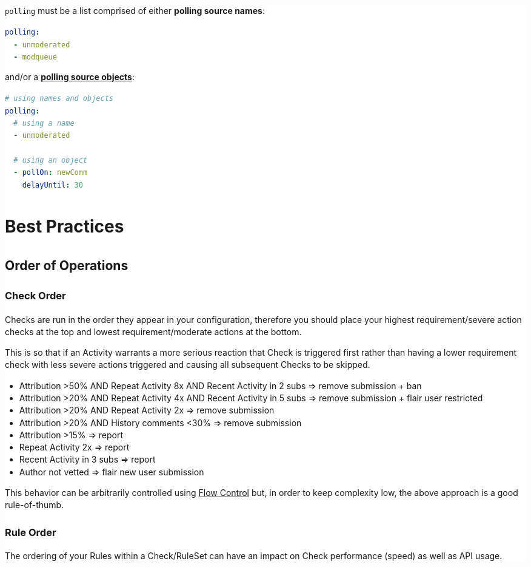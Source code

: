`polling` must be a list comprised of either **polling source names**:

```yaml
polling:
  - unmoderated
  - modqueue
```

and/or a [**polling source objects**](https://json-schema.app/view/%23/%23%2Fdefinitions%2FPollingOptions?url=https%3A%2F%2Fraw.githubusercontent.com%2FFoxxMD%2Freddit-context-bot%2Fedge%2Fsrc%2FSchema%2FApp.json):

```yaml
# using names and objects
polling:
  # using a name
  - unmoderated
  
  # using an object
  - pollOn: newComm
    delayUntil: 30
```

# Best Practices

## Order of Operations

### Check Order

Checks are run in the order they appear in your configuration, therefore you should place your highest requirement/severe action checks at the top and lowest requirement/moderate actions at the bottom.

This is so that if an Activity warrants a more serious reaction that Check is triggered first rather than having a lower requirement check with less severe actions triggered and causing all subsequent Checks to be skipped.

* Attribution >50% AND Repeat Activity 8x AND Recent Activity in 2 subs => remove submission + ban
* Attribution >20% AND Repeat Activity 4x AND Recent Activity in 5 subs => remove submission + flair user restricted
* Attribution >20% AND Repeat Activity 2x => remove submission
* Attribution >20% AND History comments <30% => remove submission
* Attribution >15% => report
* Repeat Activity 2x => report
* Recent Activity in 3 subs => report
* Author not vetted => flair new user submission
  
This behavior can be arbitrarily controlled using [Flow Control](#specifying-flow-control) but, in order to keep complexity low, the above approach is a good rule-of-thumb.

### Rule Order

The ordering of your Rules within a Check/RuleSet can have an impact on Check performance (speed) as well as API usage.
